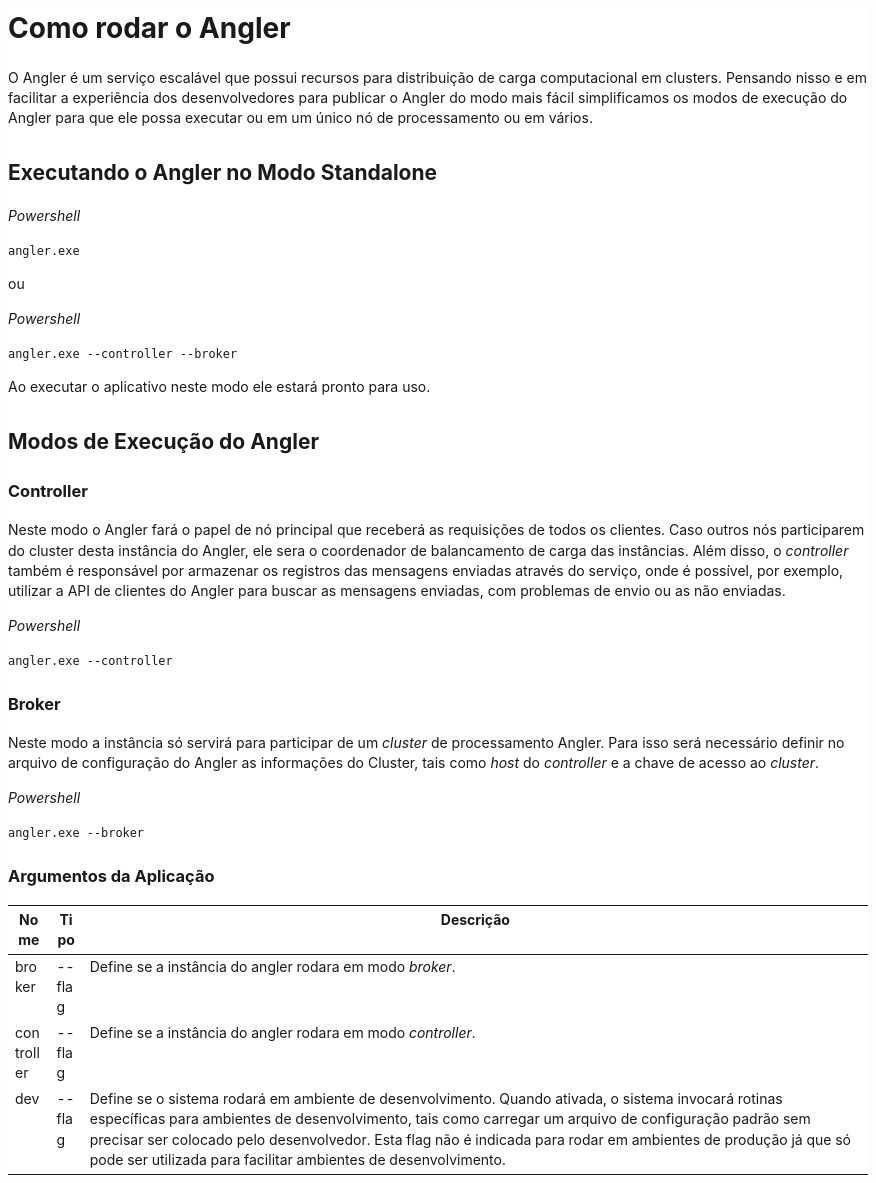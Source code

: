 # Como rodar o Angler

O Angler é um serviço escalável que possui recursos para distribuição de carga computacional em clusters. Pensando nisso e em facilitar a experiência dos desenvolvedores para publicar o Angler do modo mais fácil simplificamos os modos de execução do Angler para que ele possa executar ou em um único nó de processamento ou em vários.

## Executando o Angler no Modo Standalone

_Powershell_
```ps
angler.exe
```

ou

_Powershell_
```ps
angler.exe --controller --broker
```

Ao executar o aplicativo neste modo ele estará pronto para uso.

## Modos de Execução do Angler

### Controller

Neste modo o Angler fará o papel de nó principal que receberá as requisições de todos os clientes. Caso outros nós participarem do cluster desta instância do Angler, ele sera o coordenador de balancamento de carga das instâncias. Além disso, o _controller_ também é responsável por armazenar os registros das mensagens enviadas através do serviço, onde é possível, por exemplo, utilizar a API de clientes do Angler para buscar as mensagens enviadas, com problemas de envio ou as não enviadas.

_Powershell_
```ps
angler.exe --controller
```

### Broker

Neste modo a instância só servirá para participar de um _cluster_ de processamento Angler. Para isso será necessário definir no arquivo de configuração do Angler as informações do Cluster, tais como _host_ do _controller_ e a chave de acesso ao _cluster_.

_Powershell_
```ps
angler.exe --broker
```

### Argumentos da Aplicação
| Nome      | Tipo          |   Descrição   |
|-          |-              |-              |
| broker  | --flag    | Define se a instância do angler rodara em modo _broker_.
| controller  | --flag    | Define se a instância do angler rodara em modo _controller_.
| dev  | --flag    | Define se o sistema rodará em ambiente de desenvolvimento. Quando ativada, o sistema invocará rotinas específicas para ambientes de desenvolvimento, tais como carregar um arquivo de configuração padrão sem precisar ser colocado pelo desenvolvedor. Esta flag não é indicada para rodar em ambientes de produção já que só pode ser utilizada para facilitar ambientes de desenvolvimento.
